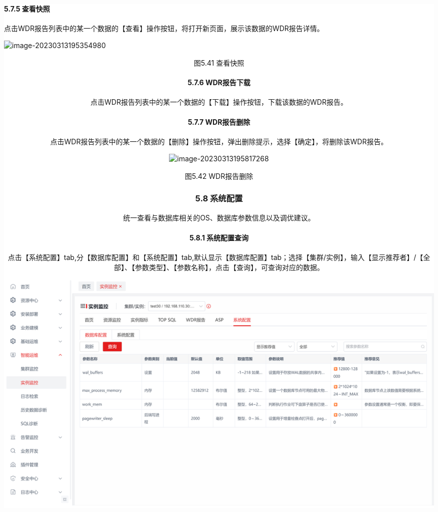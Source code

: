 #### 5.7.5 查看快照

​              点击WDR报告列表中的某一个数据的【查看】操作按钮，将打开新页面，展示该数据的WDR报告详情。

![image-20230313195354980](doc/WDR_detail.png)

<center>图5.41 查看快照

#### 5.7.6 WDR报告下载


​	           点击WDR报告列表中的某一个数据的【下载】操作按钮，下载该数据的WDR报告。

#### 5.7.7 WDR报告删除

​	          点击WDR报告列表中的某一个数据的【删除】操作按钮，弹出删除提示，选择【确定】，将删除该WDR报告。

![image-20230313195817268](doc/WDR_del.png)

<center>图5.42 WDR报告删除



### 5.8 系统配置

统一查看与数据库相关的OS、数据库参数信息以及调优建议。

#### 5.8.1 系统配置查询

​	           点击【系统配置】tab,分【数据库配置】和【系统配置】tab,默认显示【数据库配置】tab；选择【集群/实例】，输入【显示推荐者】/【全部】、【参数类型】、【参数名称】，点击【查询】，可查询对应的数据。

![image-20230313200118244](doc/image-20230313200118244.png)
